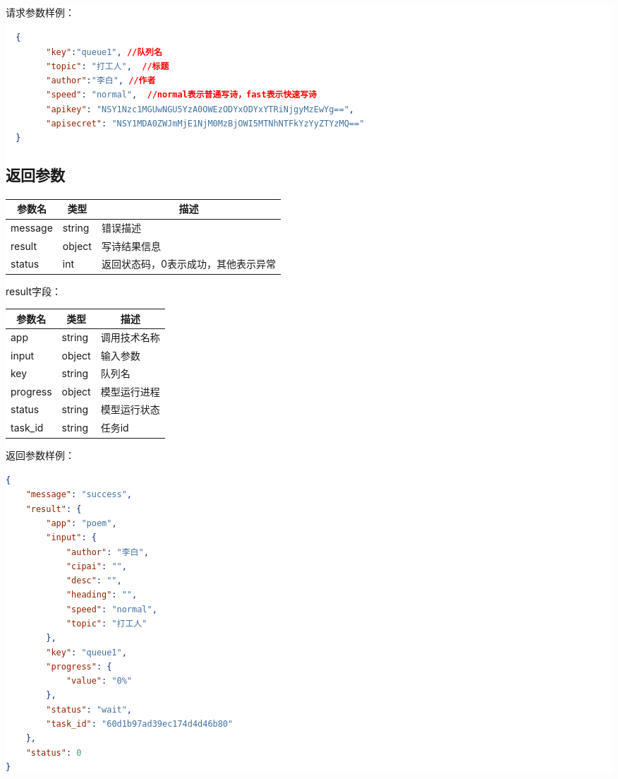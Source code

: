 请求参数样例：
```json
  {
        "key":"queue1", //队列名
        "topic": "打工人",  //标题
        "author":"李白", //作者
        "speed": "normal",  //normal表示普通写诗，fast表示快速写诗
        "apikey": "NSY1Nzc1MGUwNGU5YzA0OWEzODYxODYxYTRiNjgyMzEwYg==", 
        "apisecret": "NSY1MDA0ZWJmMjE1NjM0MzBjOWI5MTNhNTFkYzYyZTYzMQ=="
  }
```



## 返回参数

| 参数名  | 类型   | 描述                                |
| ------- | ------ | ----------------------------------- |
| message | string | 错误描述                            |
| result  | object | 写诗结果信息                        |
| status  | int    | 返回状态码，0表示成功，其他表示异常 |

result字段：

| 参数名   | 类型   | 描述         |
| -------- | ------ | ------------ |
| app      | string | 调用技术名称 |
| input    | object | 输入参数     |
| key      | string | 队列名       |
| progress | object | 模型运行进程 |
| status   | string | 模型运行状态 |
| task_id  | string | 任务id       |

返回参数样例：

```json
{
    "message": "success",
    "result": {
        "app": "poem",
        "input": {
            "author": "李白",
            "cipai": "",
            "desc": "",
            "heading": "",
            "speed": "normal",
            "topic": "打工人"
        },
        "key": "queue1",
        "progress": {
            "value": "0%"
        },
        "status": "wait",
        "task_id": "60d1b97ad39ec174d4d46b80"
    },
    "status": 0
}
```
